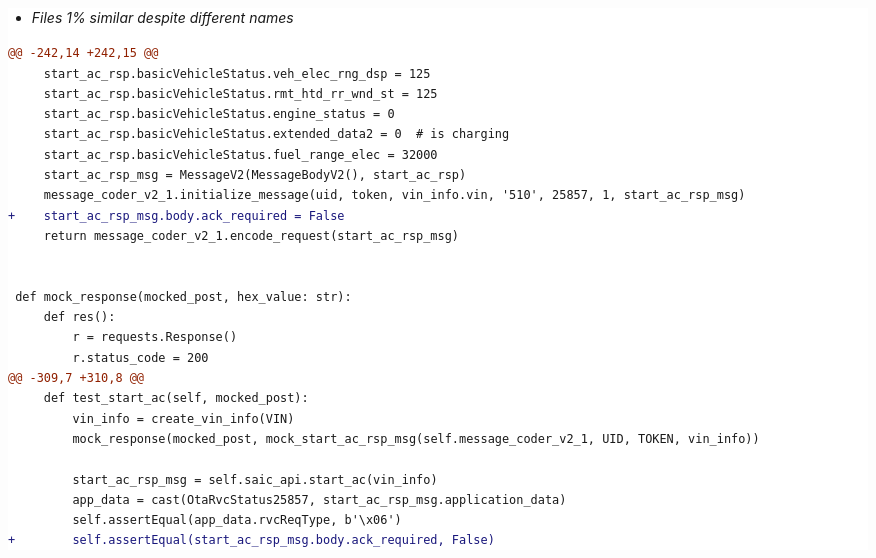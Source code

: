  * *Files 1% similar despite different names*

```diff
@@ -242,14 +242,15 @@
     start_ac_rsp.basicVehicleStatus.veh_elec_rng_dsp = 125
     start_ac_rsp.basicVehicleStatus.rmt_htd_rr_wnd_st = 125
     start_ac_rsp.basicVehicleStatus.engine_status = 0
     start_ac_rsp.basicVehicleStatus.extended_data2 = 0  # is charging
     start_ac_rsp.basicVehicleStatus.fuel_range_elec = 32000
     start_ac_rsp_msg = MessageV2(MessageBodyV2(), start_ac_rsp)
     message_coder_v2_1.initialize_message(uid, token, vin_info.vin, '510', 25857, 1, start_ac_rsp_msg)
+    start_ac_rsp_msg.body.ack_required = False
     return message_coder_v2_1.encode_request(start_ac_rsp_msg)
 
 
 def mock_response(mocked_post, hex_value: str):
     def res():
         r = requests.Response()
         r.status_code = 200
@@ -309,7 +310,8 @@
     def test_start_ac(self, mocked_post):
         vin_info = create_vin_info(VIN)
         mock_response(mocked_post, mock_start_ac_rsp_msg(self.message_coder_v2_1, UID, TOKEN, vin_info))
 
         start_ac_rsp_msg = self.saic_api.start_ac(vin_info)
         app_data = cast(OtaRvcStatus25857, start_ac_rsp_msg.application_data)
         self.assertEqual(app_data.rvcReqType, b'\x06')
+        self.assertEqual(start_ac_rsp_msg.body.ack_required, False)
```

